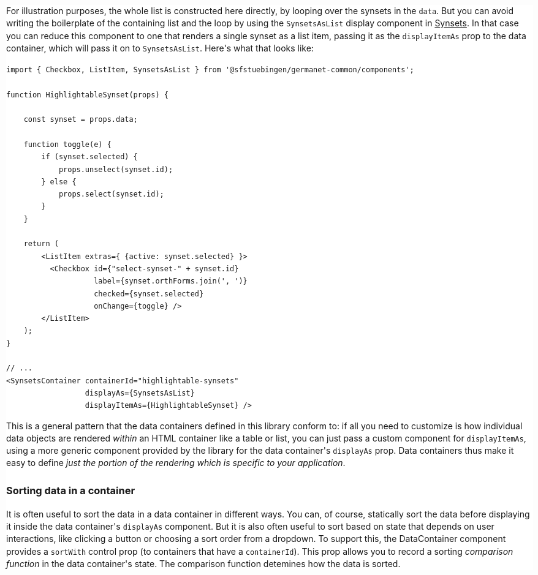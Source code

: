 For illustration purposes, the whole list is constructed here
directly, by looping over the synsets in the `data`.  But you can
avoid writing the boilerplate of the containing list and the loop by
using the `SynsetsAsList` display component in [Synsets](../Synsets).
In that case you can reduce this component to one that renders a
single synset as a list item, passing it as the `displayItemAs` prop
to the data container, which will pass it on to `SynsetsAsList`.
Here's what that looks like:

```
import { Checkbox, ListItem, SynsetsAsList } from '@sfstuebingen/germanet-common/components';

function HighlightableSynset(props) {

    const synset = props.data;

    function toggle(e) {
        if (synset.selected) {
            props.unselect(synset.id);
        } else {
            props.select(synset.id);
        }
    }

    return (
        <ListItem extras={ {active: synset.selected} }>
          <Checkbox id={"select-synset-" + synset.id}
                    label={synset.orthForms.join(', ')}
                    checked={synset.selected}
                    onChange={toggle} />
        </ListItem>
    );
}

// ...
<SynsetsContainer containerId="highlightable-synsets"
                  displayAs={SynsetsAsList}
                  displayItemAs={HighlightableSynset} />

```

This is a general pattern that the data containers defined in this
library conform to: if all you need to customize is how individual
data objects are rendered *within* an HTML container like a table or
list, you can just pass a custom component for `displayItemAs`, using
a more generic component provided by the library for the data
container's `displayAs` prop.  Data containers thus make it easy to define
*just the portion of the rendering which is specific to your
application*.

### Sorting data in a container

It is often useful to sort the data in a data container in different
ways.  You can, of course, statically sort the data before displaying
it inside the data container's `displayAs` component.  But it is also
often useful to sort based on state that depends on user interactions,
like clicking a button or choosing a sort order from a dropdown.  To
support this, the DataContainer component provides a `sortWith`
control prop (to containers that have a `containerId`).  This prop
allows you to record a sorting *comparison function* in the data
container's state.  The comparison function detemines how the data is
sorted.
